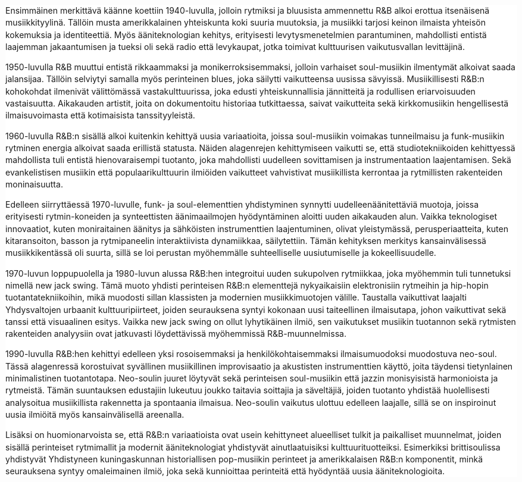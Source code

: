 Ensimmäinen merkittävä käänne koettiin 1940-luvulla, jolloin rytmiksi ja bluusista ammennettu R&B
alkoi erottua itsenäisenä musiikkityylinä. Tällöin musta amerikkalainen yhteiskunta koki suuria
muutoksia, ja musiikki tarjosi keinon ilmaista yhteisön kokemuksia ja identiteettiä. Myös
ääniteknologian kehitys, erityisesti levytysmenetelmien parantuminen, mahdollisti entistä laajemman
jakaantumisen ja tueksi oli sekä radio että levykaupat, jotka toimivat kulttuurisen vaikutusvallan
levittäjinä.

1950-luvulla R&B muuttui entistä rikkaammaksi ja monikerroksisemmaksi, jolloin varhaiset
soul-musiikin ilmentymät alkoivat saada jalansijaa. Tällöin selviytyi samalla myös perinteinen
blues, joka säilytti vaikutteensa uusissa sävyissä. Musiikillisesti R&B:n kohokohdat ilmenivät
välittömässä vastakulttuurissa, joka edusti yhteiskunnallisia jännitteitä ja rodullisen
eriarvoisuuden vastaisuutta. Aikakauden artistit, joita on dokumentoitu historiaa tutkittaessa,
saivat vaikutteita sekä kirkkomusiikin hengellisestä ilmaisuvoimasta että kotimaisista
tanssityyleistä.

1960-luvulla R&B:n sisällä alkoi kuitenkin kehittyä uusia variaatioita, joissa soul-musiikin
voimakas tunneilmaisu ja funk-musiikin rytminen energia alkoivat saada erillistä statusta. Näiden
alagenrejen kehittymiseen vaikutti se, että studiotekniikoiden kehittyessä mahdollista tuli entistä
hienovaraisempi tuotanto, joka mahdollisti uudelleen sovittamisen ja instrumentaation laajentamisen.
Sekä evankelistisen musiikin että populaarikulttuurin ilmiöiden vaikutteet vahvistivat musiikillista
kerrontaa ja rytmillisten rakenteiden moninaisuutta.

Edelleen siirryttäessä 1970-luvulle, funk- ja soul-elementtien yhdistyminen synnytti
uudelleenäänitettäviä muotoja, joissa erityisesti rytmin-koneiden ja synteettisten äänimaailmojen
hyödyntäminen aloitti uuden aikakauden alun. Vaikka teknologiset innovaatiot, kuten moniraitainen
äänitys ja sähköisten instrumenttien laajentuminen, olivat yleistymässä, perusperiaatteita, kuten
kitaransoiton, basson ja rytmipaneelin interaktiivista dynamiikkaa, säilytettiin. Tämän kehityksen
merkitys kansainvälisessä musiikkikentässä oli suurta, sillä se loi perustan myöhemmälle
suhteelliselle uusiutumiselle ja kokeellisuudelle.

1970-luvun loppupuolella ja 1980-luvun alussa R&B:hen integroitui uuden sukupolven rytmiikkaa, joka
myöhemmin tuli tunnetuksi nimellä new jack swing. Tämä muoto yhdisti perinteisen R&B:n elementtejä
nykyaikaisiin elektronisiin rytmeihin ja hip-hopin tuotantatekniikoihin, mikä muodosti sillan
klassisten ja modernien musiikkimuotojen välille. Taustalla vaikuttivat laajalti Yhdysvaltojen
urbaanit kulttuuripiirteet, joiden seurauksena syntyi kokonaan uusi taiteellinen ilmaisutapa, johon
vaikuttivat sekä tanssi että visuaalinen esitys. Vaikka new jack swing on ollut lyhytikäinen ilmiö,
sen vaikutukset musiikin tuotannon sekä rytmisten rakenteiden analyysiin ovat jatkuvasti
löydettävissä myöhemmissä R&B-muunnelmissa.

1990-luvulla R&B:hen kehittyi edelleen yksi rosoisemmaksi ja henkilökohtaisemmaksi ilmaisumuodoksi
muodostuva neo-soul. Tässä alagenressä korostuivat syvällinen musiikillinen improvisaatio ja
akustisten instrumenttien käyttö, joita täydensi tietynlainen minimalistinen tuotantotapa.
Neo-soulin juuret löytyvät sekä perinteisen soul-musiikin että jazzin monisyisistä harmonioista ja
rytmeistä. Tämän suuntauksen edustajiin lukeutuu joukko taitavia soittajia ja säveltäjiä, joiden
tuotanto yhdistää huolellisesti analysoitua musiikillista rakennetta ja spontaania ilmaisua.
Neo-soulin vaikutus ulottuu edelleen laajalle, sillä se on inspiroinut uusia ilmiöitä myös
kansainvälisellä areenalla.

Lisäksi on huomionarvoista se, että R&B:n variaatioista ovat usein kehittyneet alueelliset tulkit ja
paikalliset muunnelmat, joiden sisällä perinteiset rytmimallit ja modernit ääniteknologiat
yhdistyvät ainutlaatuisiksi kulttuurituotteiksi. Esimerkiksi brittisoulissa yhdistyvät Yhdistyneen
kuningaskunnan historiallisen pop-musiikin perinteet ja amerikkalaisen R&B:n komponentit, minkä
seurauksena syntyy omaleimainen ilmiö, joka sekä kunnioittaa perinteitä että hyödyntää uusia
ääniteknologioita.
